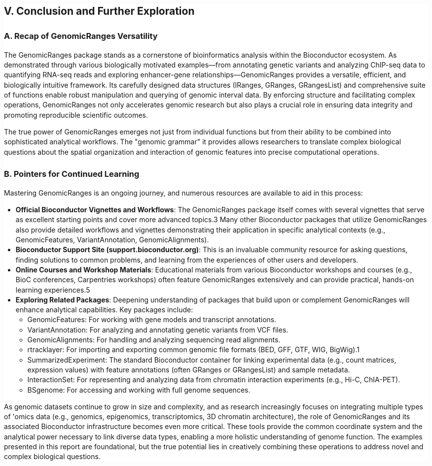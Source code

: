## **V. Conclusion and Further Exploration**

### **A. Recap of GenomicRanges Versatility**

The GenomicRanges package stands as a cornerstone of bioinformatics analysis within the Bioconductor ecosystem. As demonstrated through various biologically motivated examples—from annotating genetic variants and analyzing ChIP-seq data to quantifying RNA-seq reads and exploring enhancer-gene relationships—GenomicRanges provides a versatile, efficient, and biologically intuitive framework. Its carefully designed data structures (IRanges, GRanges, GRangesList) and comprehensive suite of functions enable robust manipulation and querying of genomic interval data. By enforcing structure and facilitating complex operations, GenomicRanges not only accelerates genomic research but also plays a crucial role in ensuring data integrity and promoting reproducible scientific outcomes.

The true power of GenomicRanges emerges not just from individual functions but from their ability to be combined into sophisticated analytical workflows. The "genomic grammar" it provides allows researchers to translate complex biological questions about the spatial organization and interaction of genomic features into precise computational operations.

### **B. Pointers for Continued Learning**

Mastering GenomicRanges is an ongoing journey, and numerous resources are available to aid in this process:

* **Official Bioconductor Vignettes and Workflows**: The GenomicRanges package itself comes with several vignettes that serve as excellent starting points and cover more advanced topics.3 Many other Bioconductor packages that utilize GenomicRanges also provide detailed workflows and vignettes demonstrating their application in specific analytical contexts (e.g., GenomicFeatures, VariantAnnotation, GenomicAlignments).  
* **Bioconductor Support Site (support.bioconductor.org)**: This is an invaluable community resource for asking questions, finding solutions to common problems, and learning from the experiences of other users and developers.  
* **Online Courses and Workshop Materials**: Educational materials from various Bioconductor workshops and courses (e.g., BioC conferences, Carpentries workshops) often feature GenomicRanges extensively and can provide practical, hands-on learning experiences.5  
* **Exploring Related Packages**: Deepening understanding of packages that build upon or complement GenomicRanges will enhance analytical capabilities. Key packages include:  
  * GenomicFeatures: For working with gene models and transcript annotations.  
  * VariantAnnotation: For analyzing and annotating genetic variants from VCF files.  
  * GenomicAlignments: For handling and analyzing sequencing read alignments.  
  * rtracklayer: For importing and exporting common genomic file formats (BED, GFF, GTF, WIG, BigWig).1  
  * SummarizedExperiment: The standard Bioconductor container for linking experimental data (e.g., count matrices, expression values) with feature annotations (often GRanges or GRangesList) and sample metadata.  
  * InteractionSet: For representing and analyzing data from chromatin interaction experiments (e.g., Hi-C, ChIA-PET).  
  * BSgenome: For accessing and working with full genome sequences.

As genomic datasets continue to grow in size and complexity, and as research increasingly focuses on integrating multiple types of 'omics data (e.g., genomics, epigenomics, transcriptomics, 3D chromatin architecture), the role of GenomicRanges and its associated Bioconductor infrastructure becomes even more critical. These tools provide the common coordinate system and the analytical power necessary to link diverse data types, enabling a more holistic understanding of genome function. The examples presented in this report are foundational, but the true potential lies in creatively combining these operations to address novel and complex biological questions.
